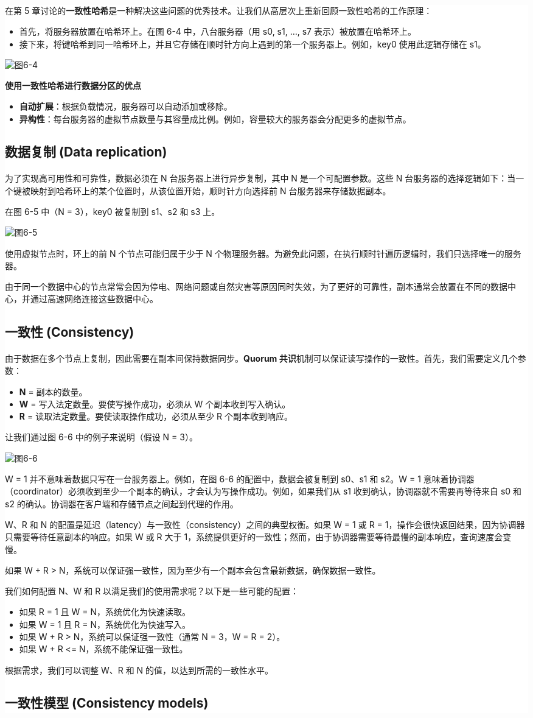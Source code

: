 在第 5 章讨论的**一致性哈希**是一种解决这些问题的优秀技术。让我们从高层次上重新回顾一致性哈希的工作原理：

- 首先，将服务器放置在哈希环上。在图 6-4 中，八台服务器（用 s0, s1, …, s7 表示）被放置在哈希环上。
- 接下来，将键哈希到同一哈希环上，并且它存储在顺时针方向上遇到的第一个服务器上。例如，key0 使用此逻辑存储在 s1。

![图6-4](/insider/f6-4.png)

**使用一致性哈希进行数据分区的优点**

- **自动扩展**：根据负载情况，服务器可以自动添加或移除。
- **异构性**：每台服务器的虚拟节点数量与其容量成比例。例如，容量较大的服务器会分配更多的虚拟节点。

## 数据复制 (Data replication)

为了实现高可用性和可靠性，数据必须在 N 台服务器上进行异步复制，其中 N 是一个可配置参数。这些 N 台服务器的选择逻辑如下：当一个键被映射到哈希环上的某个位置时，从该位置开始，顺时针方向选择前 N 台服务器来存储数据副本。

在图 6-5 中（N = 3），key0 被复制到 s1、s2 和 s3 上。

![图6-5](/insider/f6-5.png)

使用虚拟节点时，环上的前 N 个节点可能归属于少于 N 个物理服务器。为避免此问题，在执行顺时针遍历逻辑时，我们只选择唯一的服务器。

由于同一个数据中心的节点常常会因为停电、网络问题或自然灾害等原因同时失效，为了更好的可靠性，副本通常会放置在不同的数据中心，并通过高速网络连接这些数据中心。

## 一致性 (Consistency)

由于数据在多个节点上复制，因此需要在副本间保持数据同步。**Quorum 共识**机制可以保证读写操作的一致性。首先，我们需要定义几个参数：

- **N** = 副本的数量。
- **W** = 写入法定数量。要使写操作成功，必须从 W 个副本收到写入确认。
- **R** = 读取法定数量。要使读取操作成功，必须从至少 R 个副本收到响应。

让我们通过图 6-6 中的例子来说明（假设 N = 3）。

![图6-6](/insider/f6-6.png)

W = 1 并不意味着数据只写在一台服务器上。例如，在图 6-6 的配置中，数据会被复制到 s0、s1 和 s2。W = 1 意味着协调器（coordinator）必须收到至少一个副本的确认，才会认为写操作成功。例如，如果我们从 s1 收到确认，协调器就不需要再等待来自 s0 和 s2 的确认。协调器在客户端和存储节点之间起到代理的作用。

W、R 和 N 的配置是延迟（latency）与一致性（consistency）之间的典型权衡。如果 W = 1 或 R = 1，操作会很快返回结果，因为协调器只需要等待任意副本的响应。如果 W 或 R 大于 1，系统提供更好的一致性；然而，由于协调器需要等待最慢的副本响应，查询速度会变慢。

如果 W + R > N，系统可以保证强一致性，因为至少有一个副本会包含最新数据，确保数据一致性。

我们如何配置 N、W 和 R 以满足我们的使用需求呢？以下是一些可能的配置：

- 如果 R = 1 且 W = N，系统优化为快速读取。
- 如果 W = 1 且 R = N，系统优化为快速写入。
- 如果 W + R > N，系统可以保证强一致性（通常 N = 3，W = R = 2）。
- 如果 W + R <= N，系统不能保证强一致性。

根据需求，我们可以调整 W、R 和 N 的值，以达到所需的一致性水平。

## 一致性模型 (Consistency models)
